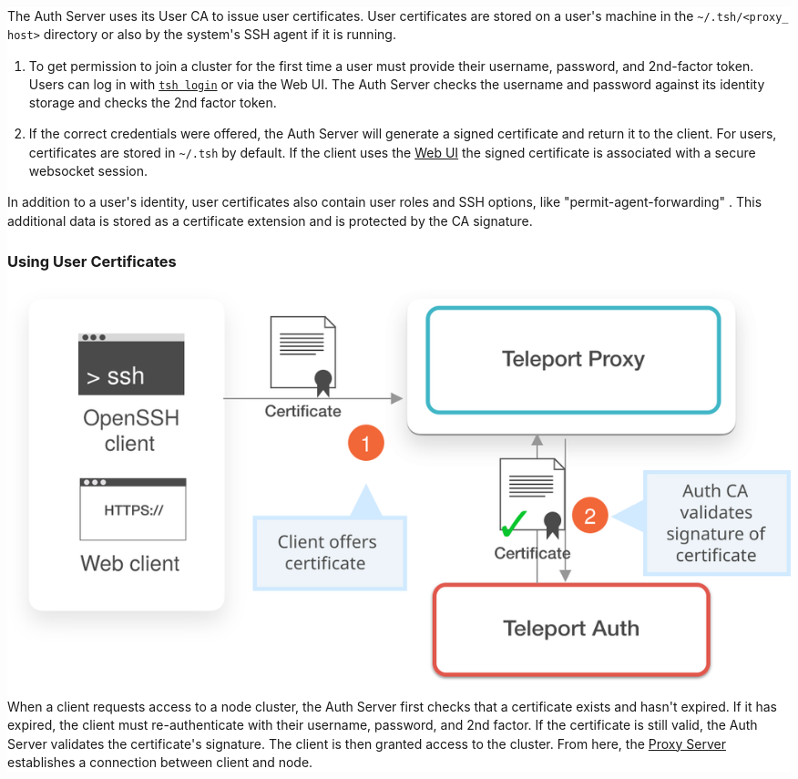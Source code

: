 The Auth Server uses its User CA to issue user certificates. User certificates
are stored on a user's machine in the `~/.tsh/<proxy_host>` directory or also
by the system's SSH agent if it is running.

1. To get permission to join a cluster for the first time a user must provide
   their username, password, and 2nd-factor token. Users can log in with [`tsh
   login`](../cli-docs.md#tsh-login) or via the Web UI. The Auth Server checks
   the username and password against its identity storage and checks the 2nd factor token.

2. If the correct credentials were offered, the Auth Server will generate a
   signed certificate and return it to the client. For users, certificates are
   stored in `~/.tsh` by default. If the client uses the [Web
   UI](teleport-proxy.md/#connecting-to-a-node) the signed certificate is associated with a
   secure websocket session.

In addition to a user's identity, user certificates also contain user roles and
SSH options, like "permit-agent-forwarding" .
This additional data is stored as a certificate extension and is protected by
the CA signature.

### Using User Certificates

![Client offers valid certificate](../../img/user_auth.svg)

When a client requests access to a node cluster, the Auth Server first checks
that a certificate exists and hasn't expired. If it has expired, the client must
re-authenticate with their username, password, and 2nd factor. If the
certificate is still valid, the Auth Server validates the certificate's
signature. The client is then granted access to the cluster. From here, the
[Proxy Server](teleport-proxy.md#connecting-to-a-node) establishes a connection between
client and node.
